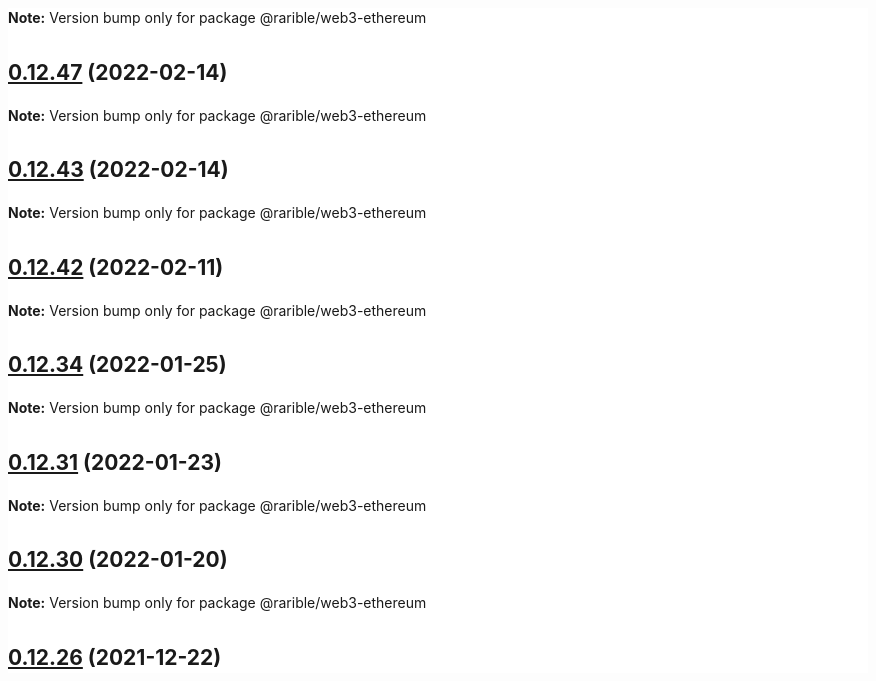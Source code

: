 **Note:** Version bump only for package @rarible/web3-ethereum





## [0.12.47](https://github.com/rarible/protocol-ethereum-sdk/compare/v0.12.46...v0.12.47) (2022-02-14)

**Note:** Version bump only for package @rarible/web3-ethereum





## [0.12.43](https://github.com/rarible/protocol-ethereum-sdk/compare/v0.12.42...v0.12.43) (2022-02-14)

**Note:** Version bump only for package @rarible/web3-ethereum





## [0.12.42](https://github.com/rarible/protocol-ethereum-sdk/compare/v0.12.41...v0.12.42) (2022-02-11)

**Note:** Version bump only for package @rarible/web3-ethereum





## [0.12.34](https://github.com/rarible/ethereum-sdk/compare/v0.12.33...v0.12.34) (2022-01-25)

**Note:** Version bump only for package @rarible/web3-ethereum





## [0.12.31](https://github.com/rarible/protocol-ethereum-sdk/compare/v0.12.30...v0.12.31) (2022-01-23)

**Note:** Version bump only for package @rarible/web3-ethereum





## [0.12.30](https://github.com/rarible/protocol-ethereum-sdk/compare/v0.12.29...v0.12.30) (2022-01-20)

**Note:** Version bump only for package @rarible/web3-ethereum





## [0.12.26](https://github.com/rarible/protocol-ethereum-sdk/compare/v0.12.25...v0.12.26) (2021-12-22)
